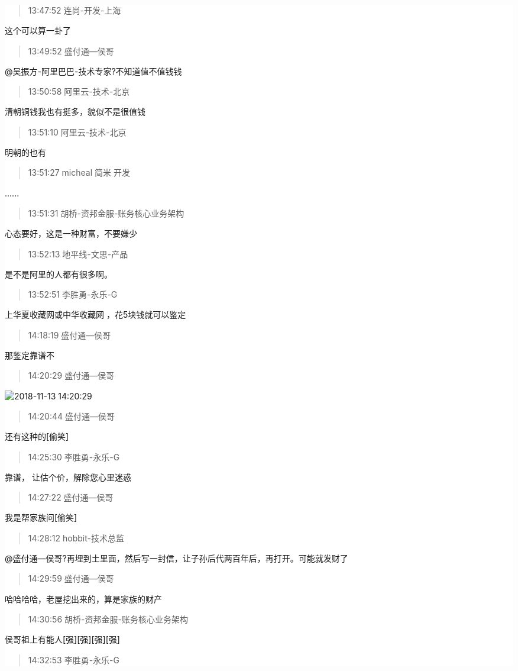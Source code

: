 > 13:47:52  连尚-开发-上海  
   
这个可以算一卦了  
   
> 13:49:52  盛付通—侯哥  
   
@吴振方-阿里巴巴-技术专家?不知道值不值钱钱  
   
> 13:50:58  阿里云-技术-北京  
   
清朝铜钱我也有挺多，貌似不是很值钱  
   
> 13:51:10  阿里云-技术-北京  
   
明朝的也有  
   
> 13:51:27  micheal 简米 开发  
   
......  
   
> 13:51:31  胡桥-资邦金服-账务核心业务架构  
   
心态要好，这是一种财富，不要嫌少  
   
> 13:52:13  地平线-文思-产品  
   
是不是阿里的人都有很多啊。  
   
> 13:52:51  李胜勇-永乐-G  
   
上华夏收藏网或中华收藏网 ，花5块钱就可以鉴定  
   
> 14:18:19  盛付通—侯哥  
   
那鉴定靠谱不  
   
> 14:20:29  盛付通—侯哥  
   
![2018-11-13 14:20:29](http://static.cocolian.cn/img/20181113_142029.png) 
   
> 14:20:44  盛付通—侯哥  
   
还有这种的[偷笑]  
   
> 14:25:30  李胜勇-永乐-G  
   
靠谱，   让估个价，解除您心里迷惑  
   
> 14:27:22  盛付通—侯哥  
   
我是帮家族问[偷笑]  
   
> 14:28:12  hobbit-技术总监  
   
@盛付通—侯哥?再埋到土里面，然后写一封信，让子孙后代两百年后，再打开。可能就发财了  
   
> 14:29:59  盛付通—侯哥  
   
哈哈哈哈，老屋挖出来的，算是家族的财产  
   
> 14:30:56  胡桥-资邦金服-账务核心业务架构  
   
侯哥祖上有能人[强][强][强][强]  
   
> 14:32:53  李胜勇-永乐-G  
   